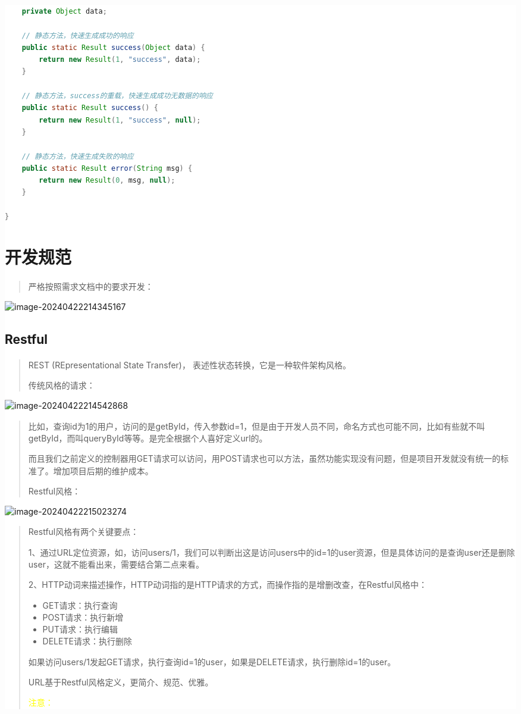 ```java
    private Object data;
    
    // 静态方法，快速生成成功的响应
    public static Result success(Object data) {
        return new Result(1, "success", data);
    }

    // 静态方法，success的重载，快速生成成功无数据的响应
    public static Result success() {
        return new Result(1, "success", null);
    }

    // 静态方法，快速生成失败的响应
    public static Result error(String msg) {
        return new Result(0, msg, null);
    }

}
```





# 开发规范

> 严格按照需求文档中的要求开发：

![image-20240422214345167](D:\text1\11.案例\assets\image-20240422214345167.png)



## Restful

> REST (REpresentational State Transfer)， 表述性状态转换，它是一种软件架构风格。
>
> 传统风格的请求：

![image-20240422214542868](D:\text1\11.案例\assets\image-20240422214542868.png)

> 比如，查询id为1的用户，访问的是getById，传入参数id=1，但是由于开发人员不同，命名方式也可能不同，比如有些就不叫getById，而叫queryById等等。是完全根据个人喜好定义url的。
>
> 而且我们之前定义的控制器用GET请求可以访问，用POST请求也可以方法，虽然功能实现没有问题，但是项目开发就没有统一的标准了。增加项目后期的维护成本。
>
> Restful风格：

![image-20240422215023274](D:\text1\11.案例\assets\image-20240422215023274.png)

> Restful风格有两个关键要点：
>
> 1、通过URL定位资源，如，访问users/1，我们可以判断出这是访问users中的id=1的user资源，但是具体访问的是查询user还是删除user，这就不能看出来，需要结合第二点来看。
>
> 2、HTTP动词来描述操作，HTTP动词指的是HTTP请求的方式，而操作指的是增删改查，在Restful风格中：
>
> - GET请求：执行查询
> - POST请求：执行新增
> - PUT请求：执行编辑
> - DELETE请求：执行删除
>
> 如果访问users/1发起GET请求，执行查询id=1的user，如果是DELETE请求，执行删除id=1的user。
>
> URL基于Restful风格定义，更简介、规范、优雅。
>
> <font color='yellow'>注意：</font>